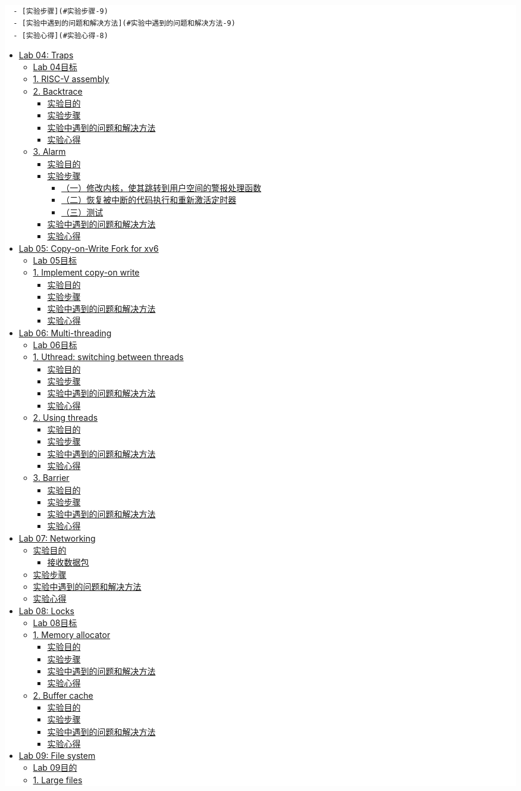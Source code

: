       - [实验步骤](#实验步骤-9)
      - [实验中遇到的问题和解决方法](#实验中遇到的问题和解决方法-9)
      - [实验心得](#实验心得-8)
  - [Lab 04: Traps](#lab-04-traps)
    - [Lab 04目标](#lab-04目标)
    - [1. RISC-V assembly](#1-risc-v-assembly)
    - [2. Backtrace](#2-backtrace)
      - [实验目的](#实验目的-10)
      - [实验步骤](#实验步骤-10)
      - [实验中遇到的问题和解决方法](#实验中遇到的问题和解决方法-10)
      - [实验心得](#实验心得-9)
    - [3. Alarm](#3-alarm)
      - [实验目的](#实验目的-11)
      - [实验步骤](#实验步骤-11)
        - [（一）修改内核，使其跳转到用户空间的警报处理函数](#一修改内核使其跳转到用户空间的警报处理函数)
        - [（二）恢复被中断的代码执行和重新激活定时器](#二恢复被中断的代码执行和重新激活定时器)
        - [（三）测试](#三测试)
      - [实验中遇到的问题和解决方法](#实验中遇到的问题和解决方法-11)
      - [实验心得](#实验心得-10)
  - [Lab 05: Copy-on-Write Fork for xv6](#lab-05-copy-on-write-fork-for-xv6)
    - [Lab 05目标](#lab-05目标)
    - [1. Implement copy-on write](#1-implement-copy-on-write)
      - [实验目的](#实验目的-12)
      - [实验步骤](#实验步骤-12)
      - [实验中遇到的问题和解决方法](#实验中遇到的问题和解决方法-12)
      - [实验心得](#实验心得-11)
  - [Lab 06: Multi-threading](#lab-06-multi-threading)
    - [Lab 06目标](#lab-06目标)
    - [1. Uthread: switching between threads](#1-uthread-switching-between-threads)
      - [实验目的](#实验目的-13)
      - [实验步骤](#实验步骤-13)
      - [实验中遇到的问题和解决方法](#实验中遇到的问题和解决方法-13)
      - [实验心得](#实验心得-12)
    - [2. Using threads](#2-using-threads)
      - [实验目的](#实验目的-14)
      - [实验步骤](#实验步骤-14)
      - [实验中遇到的问题和解决方法](#实验中遇到的问题和解决方法-14)
      - [实验心得](#实验心得-13)
    - [3. Barrier](#3-barrier)
      - [实验目的](#实验目的-15)
      - [实验步骤](#实验步骤-15)
      - [实验中遇到的问题和解决方法](#实验中遇到的问题和解决方法-15)
      - [实验心得](#实验心得-14)
  - [Lab 07: Networking](#lab-07-networking)
    - [实验目的](#实验目的-16)
      - [接收数据包](#接收数据包)
    - [实验步骤](#实验步骤-16)
    - [实验中遇到的问题和解决方法](#实验中遇到的问题和解决方法-16)
    - [实验心得](#实验心得-15)
  - [Lab 08: Locks](#lab-08-locks)
    - [Lab 08目标](#lab-08目标)
    - [1. Memory allocator](#1-memory-allocator)
      - [实验目的](#实验目的-17)
      - [实验步骤](#实验步骤-17)
      - [实验中遇到的问题和解决方法](#实验中遇到的问题和解决方法-17)
      - [实验心得](#实验心得-16)
    - [2. Buffer cache](#2-buffer-cache)
      - [实验目的](#实验目的-18)
      - [实验步骤](#实验步骤-18)
      - [实验中遇到的问题和解决方法](#实验中遇到的问题和解决方法-18)
      - [实验心得](#实验心得-17)
  - [Lab 09: File system](#lab-09-file-system)
    - [Lab 09目的](#lab-09目的)
    - [1. Large files](#1-large-files)